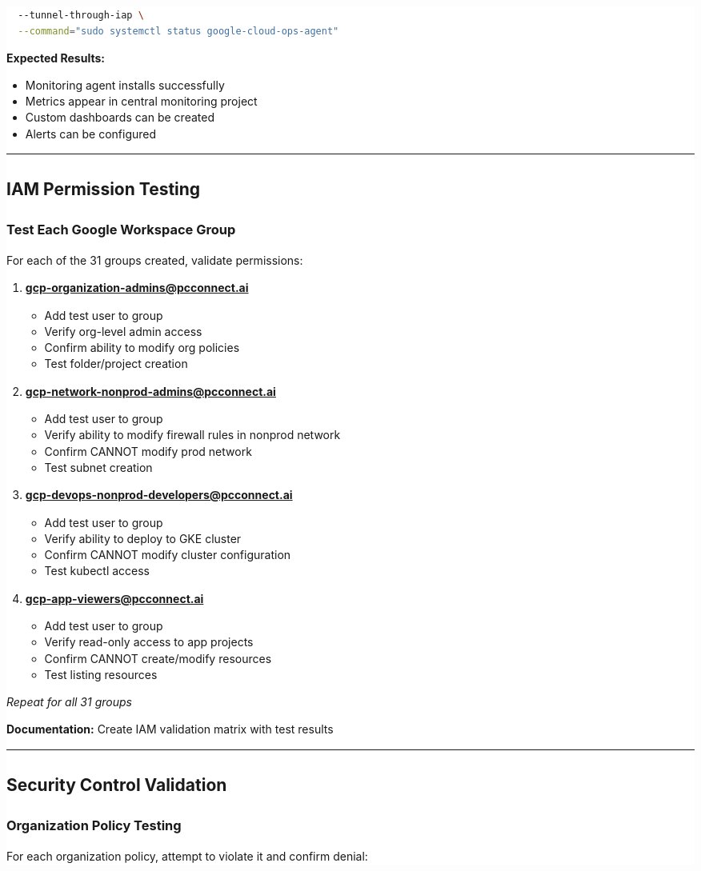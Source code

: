 ```bash
  --tunnel-through-iap \
  --command="sudo systemctl status google-cloud-ops-agent"
```

**Expected Results:**
- Monitoring agent installs successfully
- Metrics appear in central monitoring project
- Custom dashboards can be created
- Alerts can be configured

---

## IAM Permission Testing

### Test Each Google Workspace Group

For each of the 31 groups created, validate permissions:

1. **gcp-organization-admins@pcconnect.ai**
   - Add test user to group
   - Verify org-level admin access
   - Confirm ability to modify org policies
   - Test folder/project creation

2. **gcp-network-nonprod-admins@pcconnect.ai**
   - Add test user to group
   - Verify ability to modify firewall rules in nonprod network
   - Confirm CANNOT modify prod network
   - Test subnet creation

3. **gcp-devops-nonprod-developers@pcconnect.ai**
   - Add test user to group
   - Verify ability to deploy to GKE cluster
   - Confirm CANNOT modify cluster configuration
   - Test kubectl access

4. **gcp-app-viewers@pcconnect.ai**
   - Add test user to group
   - Verify read-only access to app projects
   - Confirm CANNOT create/modify resources
   - Test listing resources

*Repeat for all 31 groups*

**Documentation:** Create IAM validation matrix with test results

---

## Security Control Validation

### Organization Policy Testing

For each organization policy, attempt to violate it and confirm denial:
